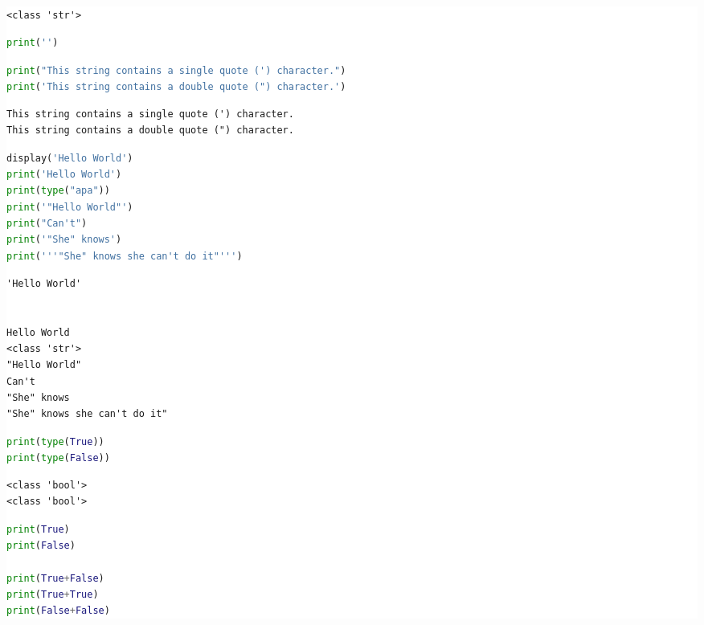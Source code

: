     <class 'str'>
    


```python
print('')
```

    
    


```python
print("This string contains a single quote (') character.")
print('This string contains a double quote (") character.')
```

    This string contains a single quote (') character.
    This string contains a double quote (") character.
    


```python
display('Hello World')
print('Hello World')
print(type("apa"))
print('"Hello World"')
print("Can't")
print('"She" knows')
print('''"She" knows she can't do it"''')
```


    'Hello World'


    Hello World
    <class 'str'>
    "Hello World"
    Can't
    "She" knows
    "She" knows she can't do it"
    


```python
print(type(True))
print(type(False))
```

    <class 'bool'>
    <class 'bool'>
    


```python
print(True)
print(False)

print(True+False)
print(True+True)
print(False+False)
```
